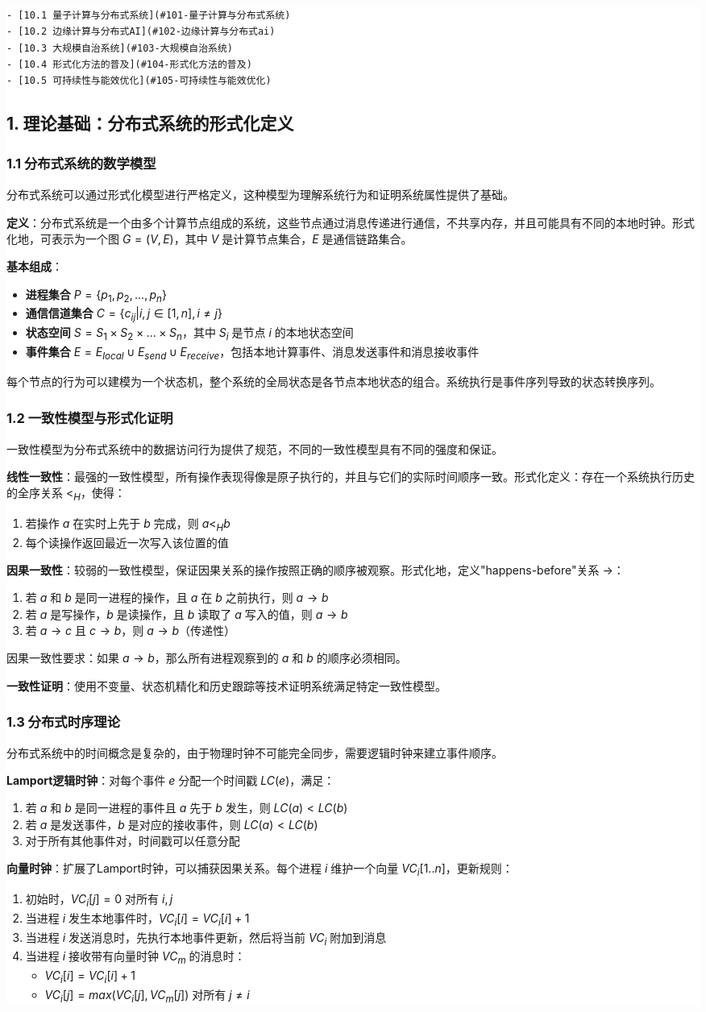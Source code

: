     - [10.1 量子计算与分布式系统](#101-量子计算与分布式系统)
    - [10.2 边缘计算与分布式AI](#102-边缘计算与分布式ai)
    - [10.3 大规模自治系统](#103-大规模自治系统)
    - [10.4 形式化方法的普及](#104-形式化方法的普及)
    - [10.5 可持续性与能效优化](#105-可持续性与能效优化)

## 1. 理论基础：分布式系统的形式化定义

### 1.1 分布式系统的数学模型

分布式系统可以通过形式化模型进行严格定义，这种模型为理解系统行为和证明系统属性提供了基础。

**定义**：分布式系统是一个由多个计算节点组成的系统，这些节点通过消息传递进行通信，不共享内存，并且可能具有不同的本地时钟。形式化地，可表示为一个图 $G = (V, E)$，其中 $V$ 是计算节点集合，$E$ 是通信链路集合。

**基本组成**：

- **进程集合** $P = \{p_1, p_2, ..., p_n\}$
- **通信信道集合** $C = \{c_{ij} | i,j \in [1,n], i \neq j\}$
- **状态空间** $S = S_1 \times S_2 \times ... \times S_n$，其中 $S_i$ 是节点 $i$ 的本地状态空间
- **事件集合** $E = E_{local} \cup E_{send} \cup E_{receive}$，包括本地计算事件、消息发送事件和消息接收事件

每个节点的行为可以建模为一个状态机，整个系统的全局状态是各节点本地状态的组合。系统执行是事件序列导致的状态转换序列。

### 1.2 一致性模型与形式化证明

一致性模型为分布式系统中的数据访问行为提供了规范，不同的一致性模型具有不同的强度和保证。

**线性一致性**：最强的一致性模型，所有操作表现得像是原子执行的，并且与它们的实际时间顺序一致。形式化定义：存在一个系统执行历史的全序关系 $<_H$，使得：

1. 若操作 $a$ 在实时上先于 $b$ 完成，则 $a <_H b$
2. 每个读操作返回最近一次写入该位置的值

**因果一致性**：较弱的一致性模型，保证因果关系的操作按照正确的顺序被观察。形式化地，定义"happens-before"关系 $→$：

1. 若 $a$ 和 $b$ 是同一进程的操作，且 $a$ 在 $b$ 之前执行，则 $a → b$
2. 若 $a$ 是写操作，$b$ 是读操作，且 $b$ 读取了 $a$ 写入的值，则 $a → b$
3. 若 $a → c$ 且 $c → b$，则 $a → b$（传递性）

因果一致性要求：如果 $a → b$，那么所有进程观察到的 $a$ 和 $b$ 的顺序必须相同。

**一致性证明**：使用不变量、状态机精化和历史跟踪等技术证明系统满足特定一致性模型。

### 1.3 分布式时序理论

分布式系统中的时间概念是复杂的，由于物理时钟不可能完全同步，需要逻辑时钟来建立事件顺序。

**Lamport逻辑时钟**：对每个事件 $e$ 分配一个时间戳 $LC(e)$，满足：

1. 若 $a$ 和 $b$ 是同一进程的事件且 $a$ 先于 $b$ 发生，则 $LC(a) < LC(b)$
2. 若 $a$ 是发送事件，$b$ 是对应的接收事件，则 $LC(a) < LC(b)$
3. 对于所有其他事件对，时间戳可以任意分配

**向量时钟**：扩展了Lamport时钟，可以捕获因果关系。每个进程 $i$ 维护一个向量 $VC_i[1..n]$，更新规则：

1. 初始时，$VC_i[j] = 0$ 对所有 $i, j$
2. 当进程 $i$ 发生本地事件时，$VC_i[i] = VC_i[i] + 1$
3. 当进程 $i$ 发送消息时，先执行本地事件更新，然后将当前 $VC_i$ 附加到消息
4. 当进程 $i$ 接收带有向量时钟 $VC_m$ 的消息时：
   - $VC_i[i] = VC_i[i] + 1$
   - $VC_i[j] = max(VC_i[j], VC_m[j])$ 对所有 $j \neq i$
